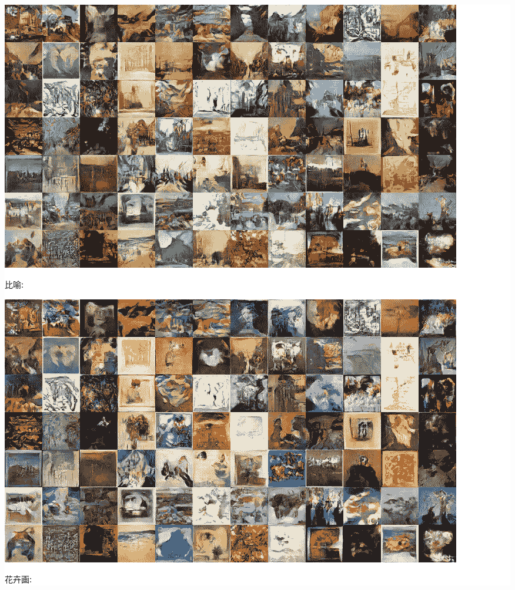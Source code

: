 ![](img/1d24053d08882cb1364ec49dfbf3d11a.png)

比喻:

![](img/93eb61365f438b27604300c097f99f63.png)

花卉画:
